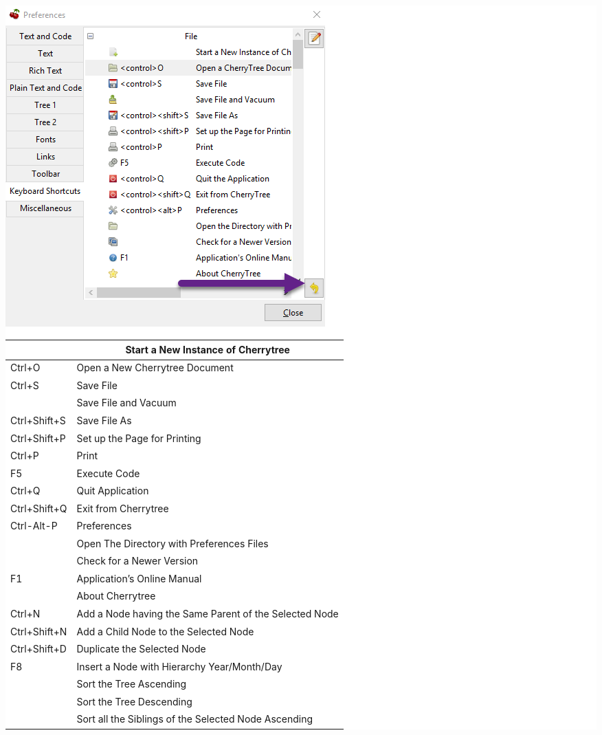 ![unnamed_0e51f30dc6a74e3984b032ccd7c524a5](unnamed_0e51f30dc6a74e3984b032ccd7c524a5.png)

|  | Start a New Instance of Cherrytree<br> |
| --- | --- |
| Ctrl+O<br> | Open a New Cherrytree Document<br> |
| Ctrl+S<br> | Save File<br> |
|  | Save File and Vacuum<br> |
| Ctrl+Shift+S<br> | Save File As<br> |
| Ctrl+Shift+P<br> | Set up the Page for Printing<br> |
| Ctrl+P<br> | Print<br> |
| F5<br> | Execute Code<br> |
| Ctrl+Q<br> | Quit Application<br> |
| Ctrl+Shift+Q<br> | Exit from Cherrytree<br> |
| Ctrl-Alt-P<br> | Preferences<br> |
|  | Open The Directory with Preferences Files<br> |
|  | Check for a Newer Version<br> |
| F1<br> | Application’s Online Manual<br> |
|  | About Cherrytree<br> |
| Ctrl+N<br> | Add a Node having the Same Parent of the Selected Node<br> |
| Ctrl+Shift+N<br> | Add a Child Node to the Selected Node<br> |
| Ctrl+Shift+D<br> | Duplicate the Selected Node<br> |
| F8<br> | Insert a Node with Hierarchy Year/Month/Day<br> |
|  | Sort the Tree Ascending<br> |
|  | Sort the Tree Descending<br> |
|  | Sort all the Siblings of the Selected Node Ascending<br> |